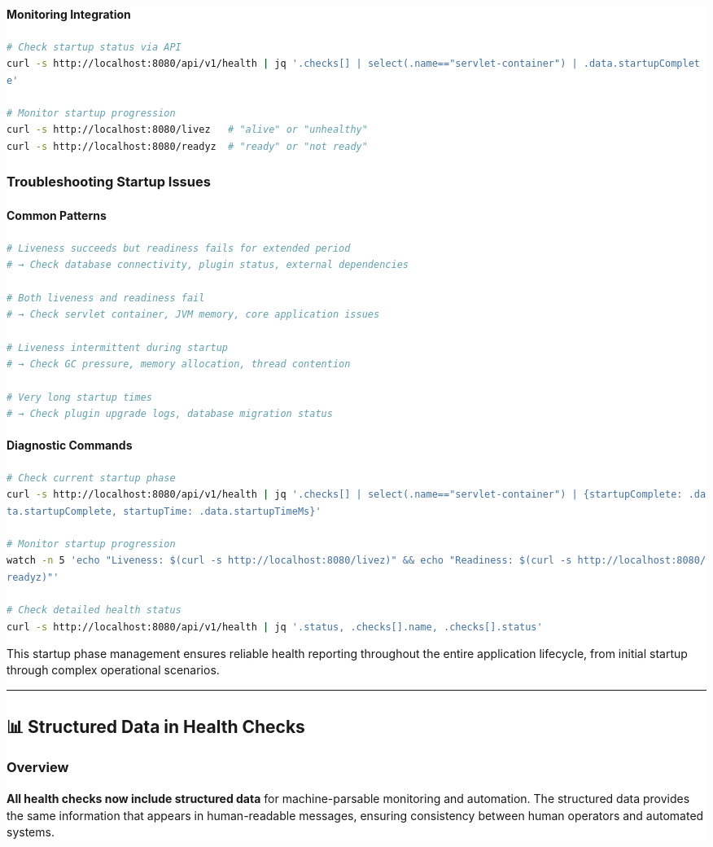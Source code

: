 #### **Monitoring Integration**
```bash
# Check startup status via API
curl -s http://localhost:8080/api/v1/health | jq '.checks[] | select(.name=="servlet-container") | .data.startupComplete'

# Monitor startup progression
curl -s http://localhost:8080/livez   # "alive" or "unhealthy"
curl -s http://localhost:8080/readyz  # "ready" or "not ready"
```

### Troubleshooting Startup Issues

#### **Common Patterns**
```bash
# Liveness succeeds but readiness fails for extended period
# → Check database connectivity, plugin status, external dependencies

# Both liveness and readiness fail
# → Check servlet container, JVM memory, core application issues

# Liveness intermittent during startup
# → Check GC pressure, memory allocation, thread contention

# Very long startup times
# → Check plugin upgrade logs, database migration status
```

#### **Diagnostic Commands**
```bash
# Check current startup phase
curl -s http://localhost:8080/api/v1/health | jq '.checks[] | select(.name=="servlet-container") | {startupComplete: .data.startupComplete, startupTime: .data.startupTimeMs}'

# Monitor startup progression
watch -n 5 'echo "Liveness: $(curl -s http://localhost:8080/livez)" && echo "Readiness: $(curl -s http://localhost:8080/readyz)"'

# Check detailed health status
curl -s http://localhost:8080/api/v1/health | jq '.status, .checks[].name, .checks[].status'
```

This startup phase management ensures reliable health reporting throughout the entire application lifecycle, from initial startup through complex operational scenarios.

---

## 📊 **Structured Data in Health Checks**

### Overview

**All health checks now include structured data** for machine-parsable monitoring and automation. The structured data provides the same information that appears in human-readable messages, ensuring consistency between human operators and automated systems.
